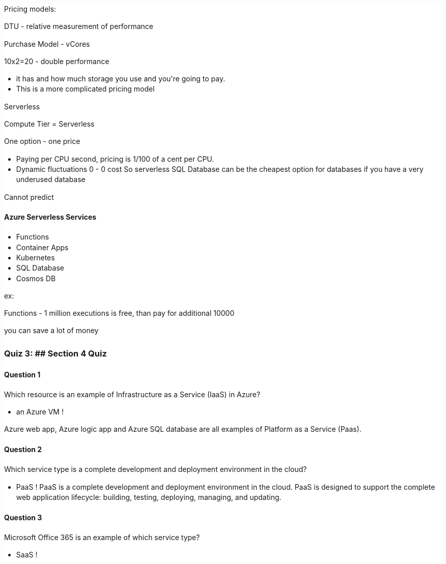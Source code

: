 Pricing models:

DTU - relative measurement of performance

Purchase Model - vCores

10x2=20 - double performance
- it has and how much storage you use and you're going to pay.
- This is a more complicated pricing model

Serverless 

Compute Tier = Serverless

One option - one price

- Paying per CPU second, pricing is 1/100 of a cent per CPU.
- Dynamic fluctuations
0 - 0 cost
So serverless SQL Database can be the cheapest option for databases if you have a very underused database

Cannot predict

#### Azure Serverless Services

- Functions
- Container Apps
- Kubernetes
- SQL Database
- Cosmos DB

ex: 

Functions - 1 million executions is free, than pay for additional 10000

you can save a lot of money

###   Quiz 3: ## Section 4 Quiz

#### Question 1
Which resource is an example of Infrastructure as a Service (IaaS) in Azure?
  - an Azure VM !

Azure web app, Azure logic app and Azure SQL database are all examples of Platform as a Service (Paas).

#### Question 2
Which service type is a complete development and deployment environment in the cloud?
- PaaS !
PaaS is a complete development and deployment environment in the cloud. 
PaaS is designed to support the complete web application lifecycle: building, testing, deploying, managing, and updating.

#### Question 3
Microsoft Office 365 is an example of which service type?
- SaaS !
